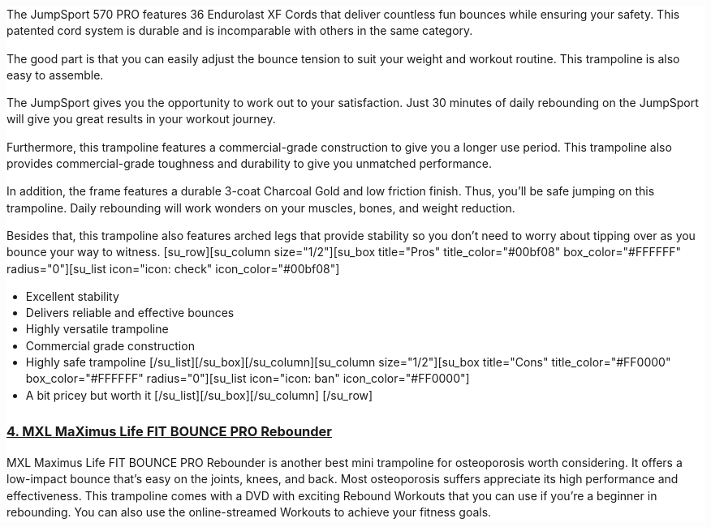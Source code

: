 [](https://www.amazon.com/dp/B004PIFOMW/?tag=p-policy-20)
[](https://www.amazon.com/dp/B0721876LK/?tag=p-policy-20)
[](https://www.amazon.com/dp/B07M6MGPQY/?tag=p-policy-20)
[](https://www.amazon.com/dp/B07TYGPPCH/?tag=p-policy-20)
[](https://www.amazon.com/dp/B07WHMM5NR/?tag=p-policy-20)
[](https://www.amazon.com/dp/B01MQM7W6M/?tag=p-policy-20)
[](https://www.amazon.com/dp/B00GYOVUOQ/?tag=p-policy-20)
[](https://www.amazon.com/dp/B014EC7RF0/?tag=p-policy-20)
The JumpSport 570 PRO features 36 Endurolast XF Cords that deliver countless fun bounces while ensuring your safety. This patented cord system is durable and is incomparable with others in the same category.

The good part is that you can easily adjust the bounce tension to suit your weight and workout routine. This trampoline is also easy to assemble.

The JumpSport gives you the opportunity to work out to your satisfaction. Just 30 minutes of daily rebounding on the JumpSport will give you great results in your workout journey.

Furthermore, this trampoline features a commercial-grade construction to give you a longer use period. This trampoline also provides commercial-grade toughness and durability to give you unmatched performance.

In addition, the frame features a durable 3-coat Charcoal Gold and low friction finish. Thus, you’ll be safe jumping on this trampoline. Daily rebounding will work wonders on your muscles, bones, and weight reduction.

Besides that, this trampoline also features arched legs that provide stability so you don’t need to worry about tipping over as you bounce your way to witness.
[su_row][su_column size="1/2"][su_box title="Pros" title_color="#00bf08" box_color="#FFFFFF" radius="0"][su_list icon="icon: check" icon_color="#00bf08"]
- Excellent stability
- Delivers reliable and effective bounces
- Highly versatile trampoline
- Commercial grade construction
- Highly safe trampoline
[/su_list][/su_box][/su_column][su_column size="1/2"][su_box title="Cons" title_color="#FF0000" box_color="#FFFFFF" radius="0"][su_list icon="icon: ban" icon_color="#FF0000"]
- A bit pricey but worth it
[/su_list][/su_box][/su_column] [/su_row]
### [4. MXL MaXimus Life FIT BOUNCE PRO Rebounder](https://www.amazon.com/dp/B072F4D2CX/?tag=p-policy-20)
MXL Maximus Life FIT BOUNCE PRO Rebounder is another best mini trampoline for osteoporosis worth considering. It offers a low-impact bounce that’s easy on the joints, knees, and back. Most osteoporosis suffers appreciate its high performance and effectiveness.
[](https://www.amazon.com/dp/B072F4D2CX/?tag=p-policy-20)
[](https://www.amazon.com/dp/B004PIFOMW/?tag=p-policy-20)
[](https://www.amazon.com/dp/B0721876LK/?tag=p-policy-20)
[](https://www.amazon.com/dp/B07M6MGPQY/?tag=p-policy-20)
[](https://www.amazon.com/dp/B07TYGPPCH/?tag=p-policy-20)
[](https://www.amazon.com/dp/B07WHMM5NR/?tag=p-policy-20)
[](https://www.amazon.com/dp/B01MQM7W6M/?tag=p-policy-20)
[](https://www.amazon.com/dp/B00GYOVUOQ/?tag=p-policy-20)
[](https://www.amazon.com/dp/B014EC7RF0/?tag=p-policy-20)
This trampoline comes with a DVD with exciting Rebound Workouts that you can use if you’re a beginner in rebounding. You can also use the online-streamed Workouts to achieve your fitness goals.
